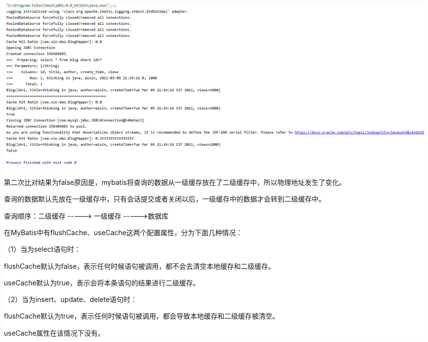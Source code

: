 ![image-20210310210729558](mybatis.assets/image-20210310210729558.png)

第二次比对结果为false原因是，mybatis将查询的数据从一级缓存放在了二级缓存中，所以物理地址发生了变化。

查询的数据默认先放在一级缓存中，只有会话提交或者关闭以后，一级缓存中的数据才会转到二级缓存中。

查询顺序：二级缓存 -----> 一级缓存 ----->数据库



在MyBatis中有flushCache、useCache这两个配置属性，分为下面几种情况：

（1）当为select语句时：

flushCache默认为false，表示任何时候语句被调用，都不会去清空本地缓存和二级缓存。

useCache默认为true，表示会将本条语句的结果进行二级缓存。

（2）当为insert、update、delete语句时：

flushCache默认为true，表示任何时候语句被调用，都会导致本地缓存和二级缓存被清空。

useCache属性在该情况下没有。


















